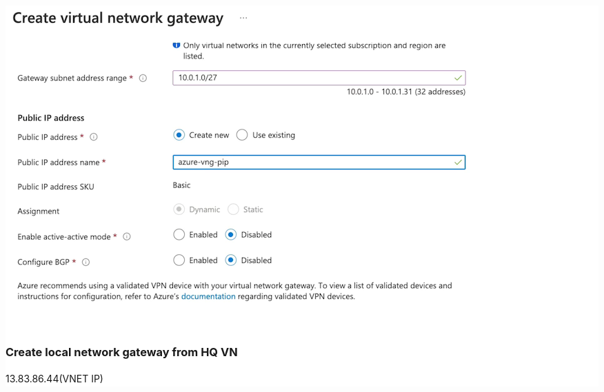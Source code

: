 ![Alt Image Text](../images/az104_7_22.png "Body image")

### Create local network gateway from HQ VN

13.83.86.44(VNET IP)
